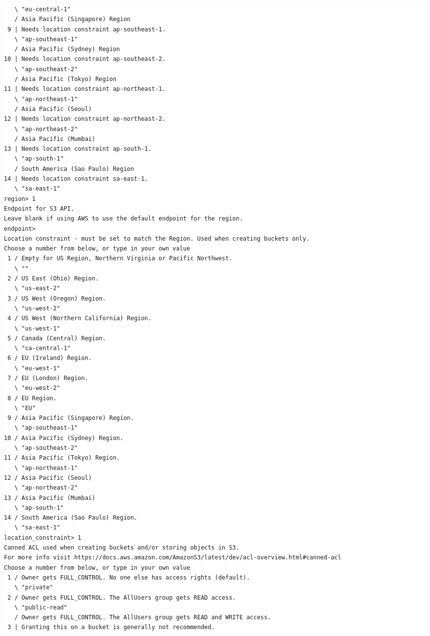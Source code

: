 ```
   \ "eu-central-1"
   / Asia Pacific (Singapore) Region
 9 | Needs location constraint ap-southeast-1.
   \ "ap-southeast-1"
   / Asia Pacific (Sydney) Region
10 | Needs location constraint ap-southeast-2.
   \ "ap-southeast-2"
   / Asia Pacific (Tokyo) Region
11 | Needs location constraint ap-northeast-1.
   \ "ap-northeast-1"
   / Asia Pacific (Seoul)
12 | Needs location constraint ap-northeast-2.
   \ "ap-northeast-2"
   / Asia Pacific (Mumbai)
13 | Needs location constraint ap-south-1.
   \ "ap-south-1"
   / South America (Sao Paulo) Region
14 | Needs location constraint sa-east-1.
   \ "sa-east-1"
region> 1
Endpoint for S3 API.
Leave blank if using AWS to use the default endpoint for the region.
endpoint> 
Location constraint - must be set to match the Region. Used when creating buckets only.
Choose a number from below, or type in your own value
 1 / Empty for US Region, Northern Virginia or Pacific Northwest.
   \ ""
 2 / US East (Ohio) Region.
   \ "us-east-2"
 3 / US West (Oregon) Region.
   \ "us-west-2"
 4 / US West (Northern California) Region.
   \ "us-west-1"
 5 / Canada (Central) Region.
   \ "ca-central-1"
 6 / EU (Ireland) Region.
   \ "eu-west-1"
 7 / EU (London) Region.
   \ "eu-west-2"
 8 / EU Region.
   \ "EU"
 9 / Asia Pacific (Singapore) Region.
   \ "ap-southeast-1"
10 / Asia Pacific (Sydney) Region.
   \ "ap-southeast-2"
11 / Asia Pacific (Tokyo) Region.
   \ "ap-northeast-1"
12 / Asia Pacific (Seoul)
   \ "ap-northeast-2"
13 / Asia Pacific (Mumbai)
   \ "ap-south-1"
14 / South America (Sao Paulo) Region.
   \ "sa-east-1"
location_constraint> 1
Canned ACL used when creating buckets and/or storing objects in S3.
For more info visit https://docs.aws.amazon.com/AmazonS3/latest/dev/acl-overview.html#canned-acl
Choose a number from below, or type in your own value
 1 / Owner gets FULL_CONTROL. No one else has access rights (default).
   \ "private"
 2 / Owner gets FULL_CONTROL. The AllUsers group gets READ access.
   \ "public-read"
   / Owner gets FULL_CONTROL. The AllUsers group gets READ and WRITE access.
 3 | Granting this on a bucket is generally not recommended.
```